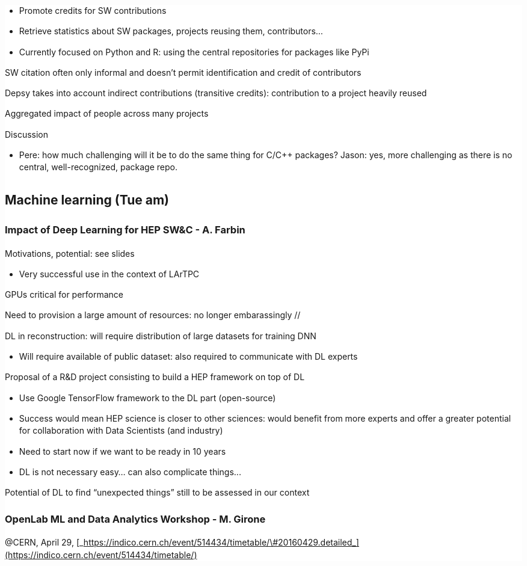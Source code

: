 - Promote credits for SW contributions

- Retrieve statistics about SW packages, projects reusing them, contributors…

- Currently focused on Python and R: using the central repositories for packages
  like PyPi

SW citation often only informal and doesn’t permit identification and credit of
contributors

Depsy takes into account indirect contributions (transitive credits):
contribution to a project heavily reused

Aggregated impact of people across many projects

Discussion

- Pere: how much challenging will it be to do the same thing for C/C++ packages?
  Jason: yes, more challenging as there is no central, well-recognized, package
  repo.

## Machine learning (Tue am)

### Impact of Deep Learning for HEP SW&C - A. Farbin

Motivations, potential: see slides

- Very successful use in the context of LArTPC

GPUs critical for performance

Need to provision a large amount of resources: no longer embarassingly //

DL in reconstruction: will require distribution of large datasets for training
DNN

- Will require available of public dataset: also required to communicate with DL
  experts

Proposal of a R&D project consisting to build a HEP framework on top of DL

- Use Google TensorFlow framework to the DL part (open-source)

- Success would mean HEP science is closer to other sciences: would benefit from
  more experts and offer a greater potential for collaboration with Data
  Scientists (and industry)

- Need to start now if we want to be ready in 10 years

- DL is not necessary easy… can also complicate things...

Potential of DL to find “unexpected things” still to be assessed in our context

### OpenLab ML and Data Analytics Workshop - M. Girone

@CERN, April 29,
[_https://indico.cern.ch/event/514434/timetable/\#20160429.detailed_](https://indico.cern.ch/event/514434/timetable/)
